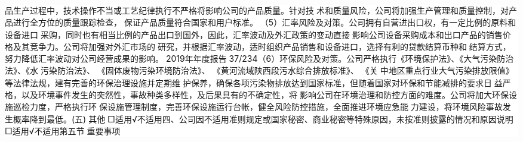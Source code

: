 品生产过程中，技术操作不当或工艺纪律执行不严格将影响公司的产品质量。针对技
术和质量风险，公司将加强生产管理和质量控制，对产品进行全方位的质量跟踪检查，
保证产品质量符合国家和用户标准。
（5）汇率风险及对策。公司拥有自营进出口权，有一定比例的原料和设备进口
采购，同时也有相当比例的产品出口到国外，因此，汇率波动及外汇政策的变动直接
影响公司设备采购成本和出口产品的销售价格及其竞争力。公司将加强对外汇市场的
研究，并根据汇率波动，适时组织产品销售和设备进口，选择有利的贷款结算币种和
结算方式，努力降低汇率波动对公司经营成果的影响。
2019年年度报告
37/234（6）环保风险及对策。公司严格执行《环境保护法》、《大气污染防治法》、《水
污染防治法》、
《固体废物污染环境防治法》、
《黄河流域陕西段污水综合排放标准》、
《关
中地区重点行业大气污染排放限值》等法律法规，建有完善的环保治理设施并定期维
护保养，确保各项污染物排放达到国家标准，但随着国家对环保和节能减排的要求日
益严格，以及环境事件发生的突然性，事故种类多样性，及后果具有的不确定性，将
影响公司在环境治理和防控方面的难度。公司将加大环保设施巡检力度，严格执行环
保设施管理制度，完善环保设施运行台帐，健全风险防控措施，全面推进环境应急能
力建设，将环境风险事故发生概率降到最低。(五)
其他
□适用√不适用四、公司因不适用准则规定或国家秘密、商业秘密等特殊原因，未按准则披露的情况和原因说明
□适用√不适用第五节
重要事项